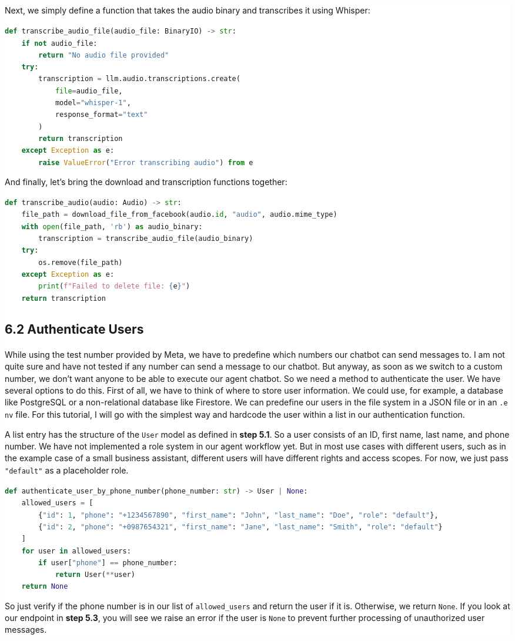 Next, we simply define a function that takes the audio binary and transcribes it using Whisper:


```python
def transcribe_audio_file(audio_file: BinaryIO) -> str:  
    if not audio_file:  
        return "No audio file provided"  
    try:  
        transcription = llm.audio.transcriptions.create(  
            file=audio_file,  
            model="whisper-1",  
            response_format="text"  
        )  
        return transcription  
    except Exception as e:  
        raise ValueError("Error transcribing audio") from e
```
And finally, let’s bring the download and transcription functions together:


```python
def transcribe_audio(audio: Audio) -> str:  
    file_path = download_file_from_facebook(audio.id, "audio", audio.mime_type)  
    with open(file_path, 'rb') as audio_binary:  
        transcription = transcribe_audio_file(audio_binary)  
    try:  
        os.remove(file_path)  
    except Exception as e:  
        print(f"Failed to delete file: {e}")  
    return transcription
```

## 6\.2 Authenticate Users

While using the test number provided by Meta, we have to predefine which numbers our chatbot can send messages to. I am not quite sure and have not tested if any number can send a message to our chatbot. But anyway, as soon as we switch to a custom number, we don’t want anyone to be able to execute our agent chatbot. So we need a method to authenticate the user. We have several options to do this. First of all, we have to think of where to store user information. We could use, for example, a database like PostgreSQL or a non\-relational database like Firestore. We can predefine our users in the file system in a JSON file or in an `.env` file. For this tutorial, I will go with the simplest way and hardcode the user within a list in our authentication function.

A list entry has the structure of the `User` model as defined in **step 5\.1**. So a user consists of an ID, first name, last name, and phone number. We have not implemented a role system in our agent workflow yet. But in most use cases with different users, such as in the example case of a small business assistant, different users will have different rights and access scopes. For now, we just pass `"default"` as a placeholder role.


```python
def authenticate_user_by_phone_number(phone_number: str) -> User | None:  
    allowed_users = [  
        {"id": 1, "phone": "+1234567890", "first_name": "John", "last_name": "Doe", "role": "default"},  
        {"id": 2, "phone": "+0987654321", "first_name": "Jane", "last_name": "Smith", "role": "default"}  
    ]    
    for user in allowed_users:  
        if user["phone"] == phone_number:  
            return User(**user)  
    return None
```
So just verify if the phone number is in our list of `allowed_users` and return the user if it is. Otherwise, we return `None`. If you look at our endpoint in **step 5\.3**, you will see we raise an error if the user is `None` to prevent further processing of unauthorized user messages.
